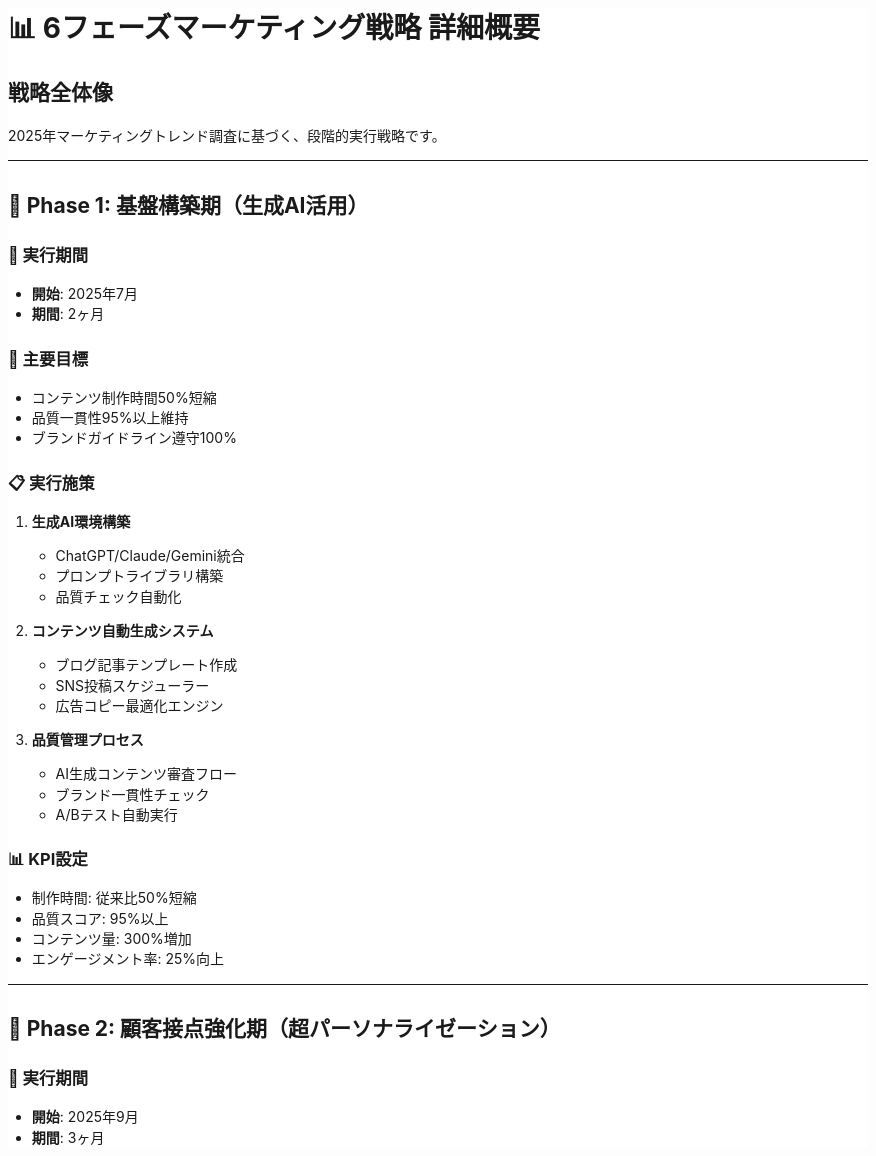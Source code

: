 # 📊 6フェーズマーケティング戦略 詳細概要

## 戦略全体像

2025年マーケティングトレンド調査に基づく、段階的実行戦略です。

---

## 🚀 Phase 1: 基盤構築期（生成AI活用）

### 📅 実行期間
- **開始**: 2025年7月
- **期間**: 2ヶ月

### 🎯 主要目標
- コンテンツ制作時間50%短縮
- 品質一貫性95%以上維持
- ブランドガイドライン遵守100%

### 📋 実行施策
1. **生成AI環境構築**
   - ChatGPT/Claude/Gemini統合
   - プロンプトライブラリ構築
   - 品質チェック自動化

2. **コンテンツ自動生成システム**
   - ブログ記事テンプレート作成
   - SNS投稿スケジューラー
   - 広告コピー最適化エンジン

3. **品質管理プロセス**
   - AI生成コンテンツ審査フロー
   - ブランド一貫性チェック
   - A/Bテスト自動実行

### 📊 KPI設定
- 制作時間: 従来比50%短縮
- 品質スコア: 95%以上
- コンテンツ量: 300%増加
- エンゲージメント率: 25%向上

---

## 🎪 Phase 2: 顧客接点強化期（超パーソナライゼーション）

### 📅 実行期間
- **開始**: 2025年9月
- **期間**: 3ヶ月
